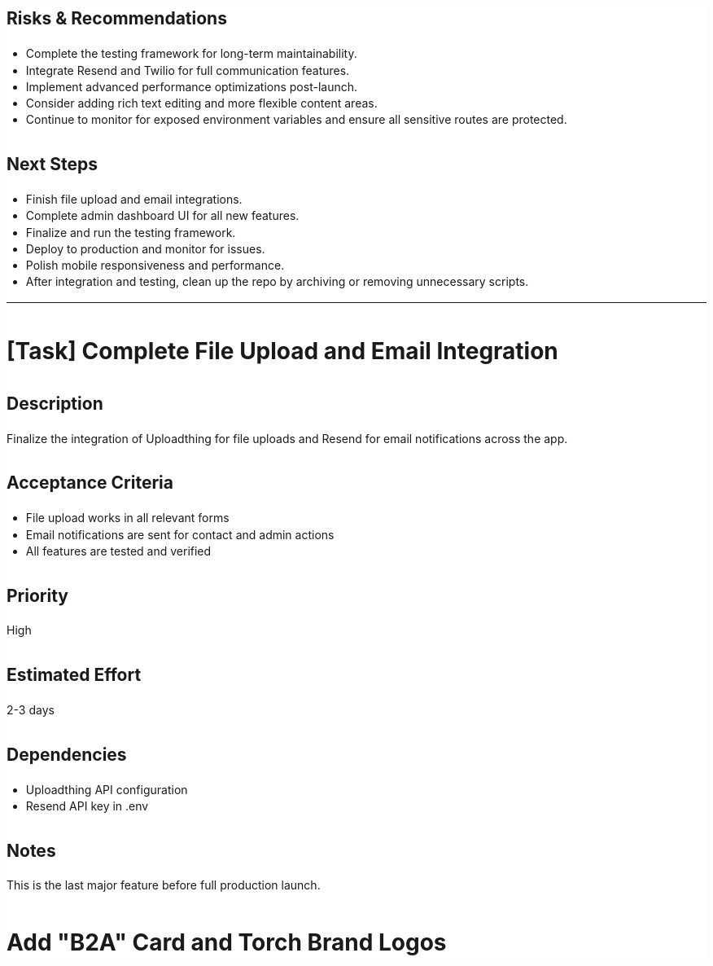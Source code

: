 ## Risks & Recommendations
- Complete the testing framework for long-term maintainability.
- Integrate Resend and Twilio for full communication features.
- Implement advanced performance optimizations post-launch.
- Consider adding rich text editing and more flexible content areas.
- Continue to monitor for exposed environment variables and ensure all sensitive routes are protected.

## Next Steps
- Finish file upload and email integrations.
- Complete admin dashboard UI for all new features.
- Finalize and run the testing framework.
- Deploy to production and monitor for issues.
- Polish mobile responsiveness and performance.
- After integration and testing, clean up the repo by archiving or removing unnecessary scripts.

---

# [Task] Complete File Upload and Email Integration

## Description
Finalize the integration of Uploadthing for file uploads and Resend for email notifications across the app.

## Acceptance Criteria
- File upload works in all relevant forms
- Email notifications are sent for contact and admin actions
- All features are tested and verified

## Priority
High

## Estimated Effort
2-3 days

## Dependencies
- Uploadthing API configuration
- Resend API key in .env

## Notes
This is the last major feature before full production launch. 

# Add "B2A" Card and Torch Brand Logos
